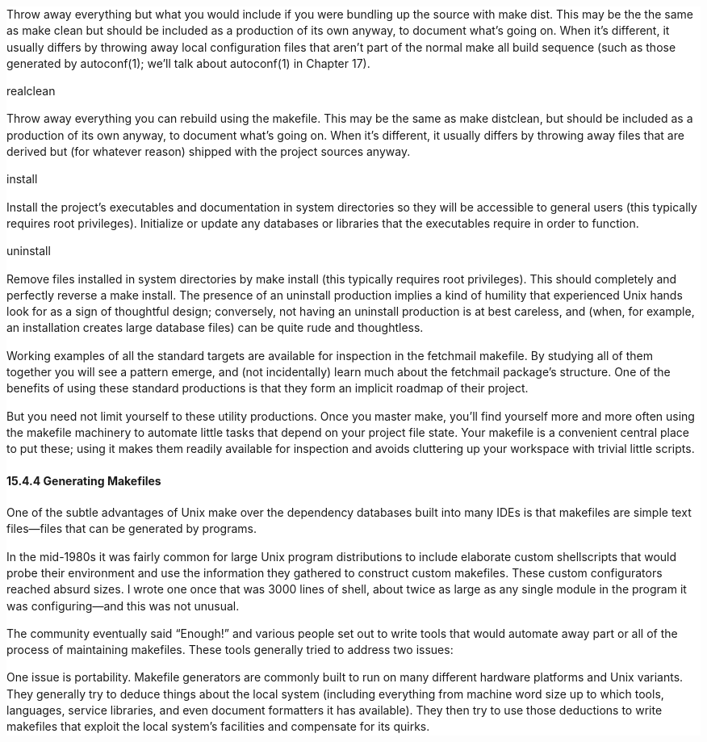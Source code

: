 Throw away everything but what you would include if you were bundling up the source with make dist. This may be the the same as make clean but should be included as a production of its own anyway, to document what’s going on. When it’s different, it usually differs by throwing away local configuration files that aren’t part of the normal make all build sequence (such as those generated by autoconf(1); we’ll talk about autoconf(1) in Chapter 17).

realclean

Throw away everything you can rebuild using the makefile. This may be the same as make distclean, but should be included as a production of its own anyway, to document what’s going on. When it’s different, it usually differs by throwing away files that are derived but (for whatever reason) shipped with the project sources anyway.

install

Install the project’s executables and documentation in system directories so they will be accessible to general users (this typically requires root privileges). Initialize or update any databases or libraries that the executables require in order to function.

uninstall

Remove files installed in system directories by make install (this typically requires root privileges). This should completely and perfectly reverse a make install. The presence of an uninstall production implies a kind of humility that experienced Unix hands look for as a sign of thoughtful design; conversely, not having an uninstall production is at best careless, and (when, for example, an installation creates large database files) can be quite rude and thoughtless.

Working examples of all the standard targets are available for inspection in the fetchmail makefile. By studying all of them together you will see a pattern emerge, and (not incidentally) learn much about the fetchmail package’s structure. One of the benefits of using these standard productions is that they form an implicit roadmap of their project.

But you need not limit yourself to these utility productions. Once you master make, you’ll find yourself more and more often using the makefile machinery to automate little tasks that depend on your project file state. Your makefile is a convenient central place to put these; using it makes them readily available for inspection and avoids cluttering up your workspace with trivial little scripts.


#### 15.4.4 Generating Makefiles
One of the subtle advantages of Unix make over the dependency databases built into many IDEs is that makefiles are simple text files—files that can be generated by programs.

In the mid-1980s it was fairly common for large Unix program distributions to include elaborate custom shellscripts that would probe their environment and use the information they gathered to construct custom makefiles. These custom configurators reached absurd sizes. I wrote one once that was 3000 lines of shell, about twice as large as any single module in the program it was configuring—and this was not unusual.

The community eventually said “Enough!” and various people set out to write tools that would automate away part or all of the process of maintaining makefiles. These tools generally tried to address two issues:

One issue is portability. Makefile generators are commonly built to run on many different hardware platforms and Unix variants. They generally try to deduce things about the local system (including everything from machine word size up to which tools, languages, service libraries, and even document formatters it has available). They then try to use those deductions to write makefiles that exploit the local system’s facilities and compensate for its quirks.
